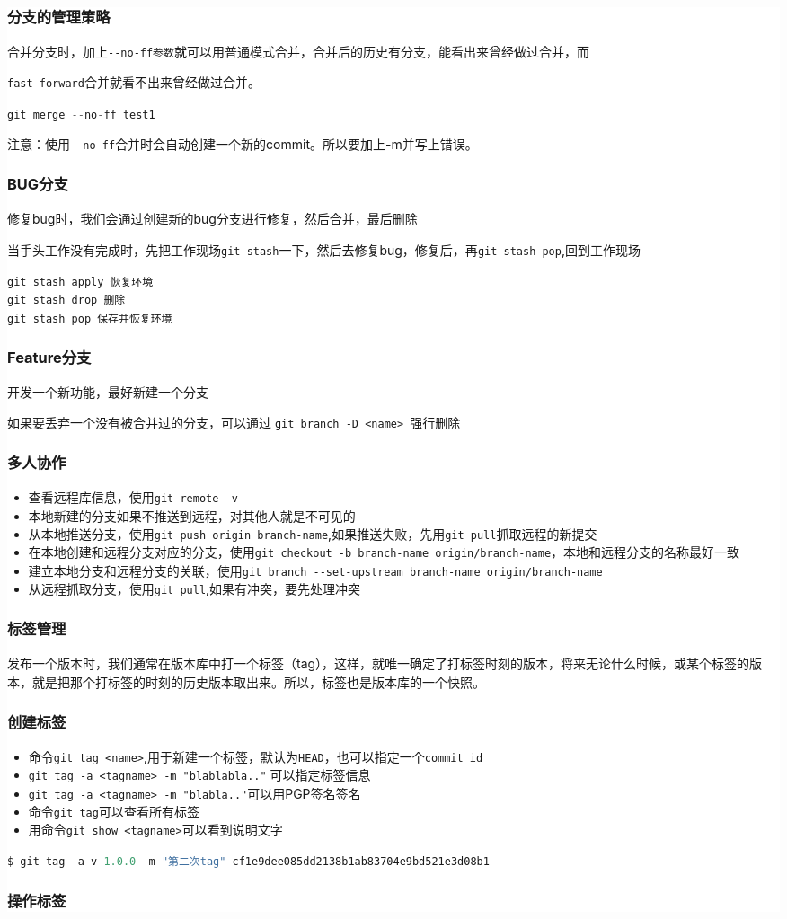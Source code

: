 ### 分支的管理策略

合并分支时，加上`--no-ff参数`就可以用普通模式合并，合并后的历史有分支，能看出来曾经做过合并，而

`fast forward`合并就看不出来曾经做过合并。

```js
git merge --no-ff test1
```

注意：使用`--no-ff`合并时会自动创建一个新的commit。所以要加上-m并写上错误。

### BUG分支

修复bug时，我们会通过创建新的bug分支进行修复，然后合并，最后删除

当手头工作没有完成时，先把工作现场`git stash`一下，然后去修复bug，修复后，再`git stash pop`,回到工作现场

```git
git stash apply 恢复环境
git stash drop 删除
git stash pop 保存并恢复环境
```

### Feature分支

开发一个新功能，最好新建一个分支

如果要丢弃一个没有被合并过的分支，可以通过 `git branch -D <name> `强行删除

### 多人协作

* 查看远程库信息，使用`git remote -v`
* 本地新建的分支如果不推送到远程，对其他人就是不可见的
* 从本地推送分支，使用`git push origin branch-name`,如果推送失败，先用`git pull`抓取远程的新提交
* 在本地创建和远程分支对应的分支，使用`git checkout -b branch-name origin/branch-name`，本地和远程分支的名称最好一致
* 建立本地分支和远程分支的关联，使用`git branch --set-upstream branch-name origin/branch-name`  
* 从远程抓取分支，使用`git pull`,如果有冲突，要先处理冲突

### 标签管理

发布一个版本时，我们通常在版本库中打一个标签（tag），这样，就唯一确定了打标签时刻的版本，将来无论什么时候，或某个标签的版本，就是把那个打标签的时刻的历史版本取出来。所以，标签也是版本库的一个快照。

### 创建标签

* 命令`git tag <name>`,用于新建一个标签，默认为`HEAD`，也可以指定一个`commit_id`
* `git tag -a <tagname> -m "blablabla.."` 可以指定标签信息
* `git tag -a <tagname> -m "blabla.."`可以用PGP签名签名
* 命令`git tag`可以查看所有标签
* 用命令`git show <tagname>`可以看到说明文字

```js
$ git tag -a v-1.0.0 -m "第二次tag" cf1e9dee085dd2138b1ab83704e9bd521e3d08b1
```

### 操作标签
